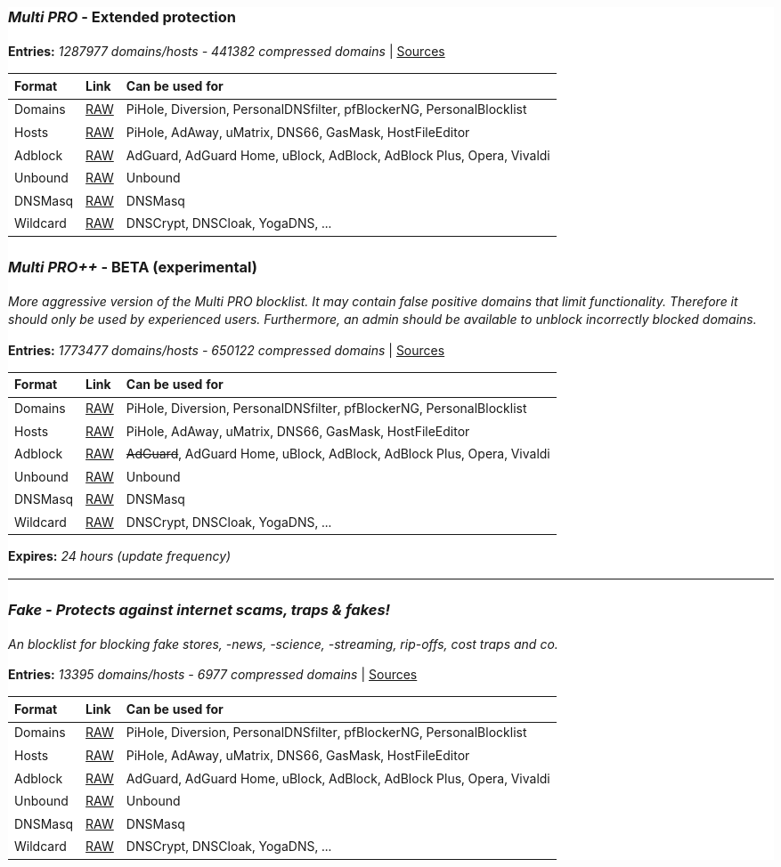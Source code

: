 ### ***Multi PRO*** - **Extended protection**
      
**Entries:** *1287977 domains/hosts - 441382 compressed domains* | [Sources](https://github.com/hagezi/dns-blocklists/blob/main/usedsources.md#pro)        
           
| Format | Link | Can be used for |
|:-------|:-----|:----------------|
| Domains  | [RAW](https://raw.githubusercontent.com/hagezi/dns-blocklists/main/domains/pro.txt) | PiHole, Diversion, PersonalDNSfilter, pfBlockerNG, PersonalBlocklist | 
| Hosts    | [RAW](https://raw.githubusercontent.com/hagezi/dns-blocklists/main/hosts/pro.txt) | PiHole, AdAway, uMatrix, DNS66, GasMask, HostFileEditor              |
| Adblock  | [RAW](https://raw.githubusercontent.com/hagezi/dns-blocklists/main/adblock/pro.txt) | AdGuard, AdGuard Home, uBlock, AdBlock, AdBlock Plus, Opera, Vivaldi |
| Unbound  | [RAW](https://raw.githubusercontent.com/hagezi/dns-blocklists/main/unbound/pro.blacklist.conf) | Unbound                                                              |
| DNSMasq  | [RAW](https://raw.githubusercontent.com/hagezi/dns-blocklists/main/dnsmasq/pro.txt) | DNSMasq                                                              | 
| Wildcard | [RAW](https://raw.githubusercontent.com/hagezi/dns-blocklists/main/wildcard/pro.txt) | DNSCrypt, DNSCloak, YogaDNS, ...                                               |

### ***Multi PRO++*** - **BETA (experimental)**

*More aggressive version of the Multi PRO blocklist. It may contain false positive domains that limit functionality. Therefore it should only be used by experienced users. Furthermore, an admin should be available to unblock incorrectly blocked domains.*

**Entries:** *1773477 domains/hosts - 650122 compressed domains* | [Sources](https://github.com/hagezi/dns-blocklists/blob/main/usedsources.md#proplus)    
                                                
| Format | Link | Can be used for |
|:-------|:-----|:----------------|
| Domains  | [RAW](https://raw.githubusercontent.com/hagezi/dns-blocklists/main/domains/pro.plus.txt) | PiHole, Diversion, PersonalDNSfilter, pfBlockerNG, PersonalBlocklist | 
| Hosts    | [RAW](https://raw.githubusercontent.com/hagezi/dns-blocklists/main/hosts/pro.plus.txt) | PiHole, AdAway, uMatrix, DNS66, GasMask, HostFileEditor              |
| Adblock  | [RAW](https://raw.githubusercontent.com/hagezi/dns-blocklists/main/adblock/pro.plus.txt) | ~~AdGuard~~, AdGuard Home, uBlock, AdBlock, AdBlock Plus, Opera, Vivaldi |
| Unbound  | [RAW](https://raw.githubusercontent.com/hagezi/dns-blocklists/main/unbound/pro.plus.blacklist.conf) | Unbound                                                              |
| DNSMasq  | [RAW](https://raw.githubusercontent.com/hagezi/dns-blocklists/main/dnsmasq/pro.plus.txt) | DNSMasq                                                              | 
| Wildcard | [RAW](https://raw.githubusercontent.com/hagezi/dns-blocklists/main/wildcard/pro.plus.txt) | DNSCrypt, DNSCloak, YogaDNS, ...  |
                         
**Expires:** *24 hours (update frequency)*

---

### ***Fake - Protects against internet scams, traps & fakes!***
*An blocklist for blocking fake stores, -news, -science, -streaming, rip-offs, cost traps and co.*         
        
**Entries:** *13395 domains/hosts - 6977 compressed domains* | [Sources](https://github.com/hagezi/dns-blocklists/blob/main/usedsources.md#fake)
       
| Format | Link | Can be used for |
|:-------|:-----|:----------------|
| Domains  | [RAW](https://raw.githubusercontent.com/hagezi/dns-blocklists/main/domains/fake.txt) | PiHole, Diversion, PersonalDNSfilter, pfBlockerNG, PersonalBlocklist | 
| Hosts    | [RAW](https://raw.githubusercontent.com/hagezi/dns-blocklists/main/hosts/fake.txt) | PiHole, AdAway, uMatrix, DNS66, GasMask, HostFileEditor              |
| Adblock  | [RAW](https://raw.githubusercontent.com/hagezi/dns-blocklists/main/adblock/fake.txt) | AdGuard, AdGuard Home, uBlock, AdBlock, AdBlock Plus, Opera, Vivaldi |
| Unbound  | [RAW](https://raw.githubusercontent.com/hagezi/dns-blocklists/main/unbound/fake.blacklist.conf) | Unbound                                                              |
| DNSMasq  | [RAW](https://raw.githubusercontent.com/hagezi/dns-blocklists/main/dnsmasq/fake.txt) | DNSMasq                                                              | 
| Wildcard | [RAW](https://raw.githubusercontent.com/hagezi/dns-blocklists/main/wildcard/fake.txt) | DNSCrypt, DNSCloak, YogaDNS, ...                                               |
